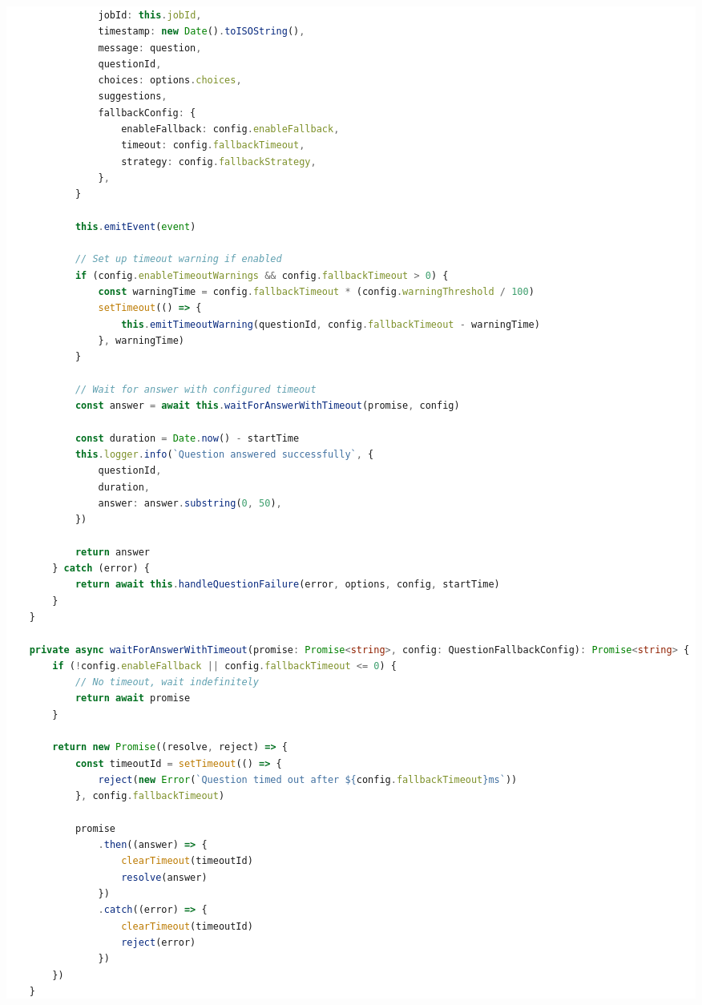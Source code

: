 ```typescript
				jobId: this.jobId,
				timestamp: new Date().toISOString(),
				message: question,
				questionId,
				choices: options.choices,
				suggestions,
				fallbackConfig: {
					enableFallback: config.enableFallback,
					timeout: config.fallbackTimeout,
					strategy: config.fallbackStrategy,
				},
			}

			this.emitEvent(event)

			// Set up timeout warning if enabled
			if (config.enableTimeoutWarnings && config.fallbackTimeout > 0) {
				const warningTime = config.fallbackTimeout * (config.warningThreshold / 100)
				setTimeout(() => {
					this.emitTimeoutWarning(questionId, config.fallbackTimeout - warningTime)
				}, warningTime)
			}

			// Wait for answer with configured timeout
			const answer = await this.waitForAnswerWithTimeout(promise, config)

			const duration = Date.now() - startTime
			this.logger.info(`Question answered successfully`, {
				questionId,
				duration,
				answer: answer.substring(0, 50),
			})

			return answer
		} catch (error) {
			return await this.handleQuestionFailure(error, options, config, startTime)
		}
	}

	private async waitForAnswerWithTimeout(promise: Promise<string>, config: QuestionFallbackConfig): Promise<string> {
		if (!config.enableFallback || config.fallbackTimeout <= 0) {
			// No timeout, wait indefinitely
			return await promise
		}

		return new Promise((resolve, reject) => {
			const timeoutId = setTimeout(() => {
				reject(new Error(`Question timed out after ${config.fallbackTimeout}ms`))
			}, config.fallbackTimeout)

			promise
				.then((answer) => {
					clearTimeout(timeoutId)
					resolve(answer)
				})
				.catch((error) => {
					clearTimeout(timeoutId)
					reject(error)
				})
		})
	}

```